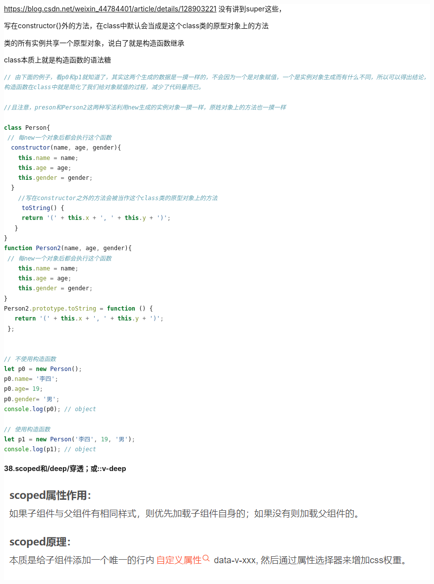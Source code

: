 https://blog.csdn.net/weixin_44784401/article/details/128903221   没有讲到super这些，

写在constructor{}外的方法，在class中默认会当成是这个class类的原型对象上的方法

类的所有实例共享一个原型对象，说白了就是构造函数继承

class本质上就是构造函数的语法糖

```js
// 由下面的例子，看p0和p1就知道了，其实这两个生成的数据是一摸一样的，不会因为一个是对象赋值，一个是实例对象生成而有什么不同，所以可以得出结论，构造函数在class中就是简化了我们给对象赋值的过程，减少了代码量而已。

//且注意，preson和Person2这两种写法利用new生成的实例对象一摸一样，原姓对象上的方法也一摸一样

class Person{
 // 每new一个对象后都会执行这个函数
  constructor(name, age, gender){
    this.name = name;
    this.age = age;
    this.gender = gender;
  }
    //写在constructor之外的方法会被当作这个class类的原型对象上的方法
     toString() {
     return '(' + this.x + ', ' + this.y + ')';
   }
}
function Person2(name, age, gender){
 // 每new一个对象后都会执行这个函数
    this.name = name;
    this.age = age;
    this.gender = gender;
}
Person2.prototype.toString = function () {
   return '(' + this.x + ', ' + this.y + ')';
 };


// 不使用构造函数
let p0 = new Person();
p0.name= '李四';
p0.age= 19;
p0.gender= '男';
console.log(p0); // object

// 使用构造函数
let p1 = new Person('李四', 19, '男');
console.log(p1); // object


```

#### 38.scoped和/deep/穿透；或::v-deep

![image-20240317153743131](assets/image-20240317153743131.png)
